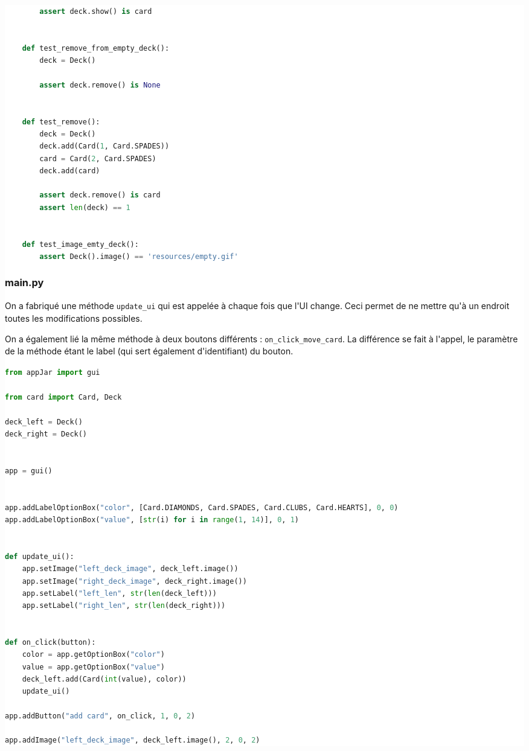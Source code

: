 ~~~ python
        assert deck.show() is card


    def test_remove_from_empty_deck():
        deck = Deck()

        assert deck.remove() is None


    def test_remove():
        deck = Deck()
        deck.add(Card(1, Card.SPADES))
        card = Card(2, Card.SPADES)
        deck.add(card)

        assert deck.remove() is card
        assert len(deck) == 1


    def test_image_emty_deck():
        assert Deck().image() == 'resources/empty.gif'
~~~


### main.py

On a fabriqué une méthode `update_ui` qui est appelée à chaque fois que l'UI change. Ceci permet de ne mettre qu'à un endroit toutes les modifications possibles.

On a également lié la même méthode à deux boutons différents : `on_click_move_card`. La différence se fait à l'appel, le paramètre de la méthode étant le label (qui sert également d'identifiant) du bouton.

~~~ python
from appJar import gui

from card import Card, Deck

deck_left = Deck()
deck_right = Deck()


app = gui()


app.addLabelOptionBox("color", [Card.DIAMONDS, Card.SPADES, Card.CLUBS, Card.HEARTS], 0, 0)
app.addLabelOptionBox("value", [str(i) for i in range(1, 14)], 0, 1)


def update_ui():
    app.setImage("left_deck_image", deck_left.image())
    app.setImage("right_deck_image", deck_right.image())
    app.setLabel("left_len", str(len(deck_left)))
    app.setLabel("right_len", str(len(deck_right)))


def on_click(button):
    color = app.getOptionBox("color")
    value = app.getOptionBox("value")
    deck_left.add(Card(int(value), color))
    update_ui()

app.addButton("add card", on_click, 1, 0, 2)

app.addImage("left_deck_image", deck_left.image(), 2, 0, 2)
~~~